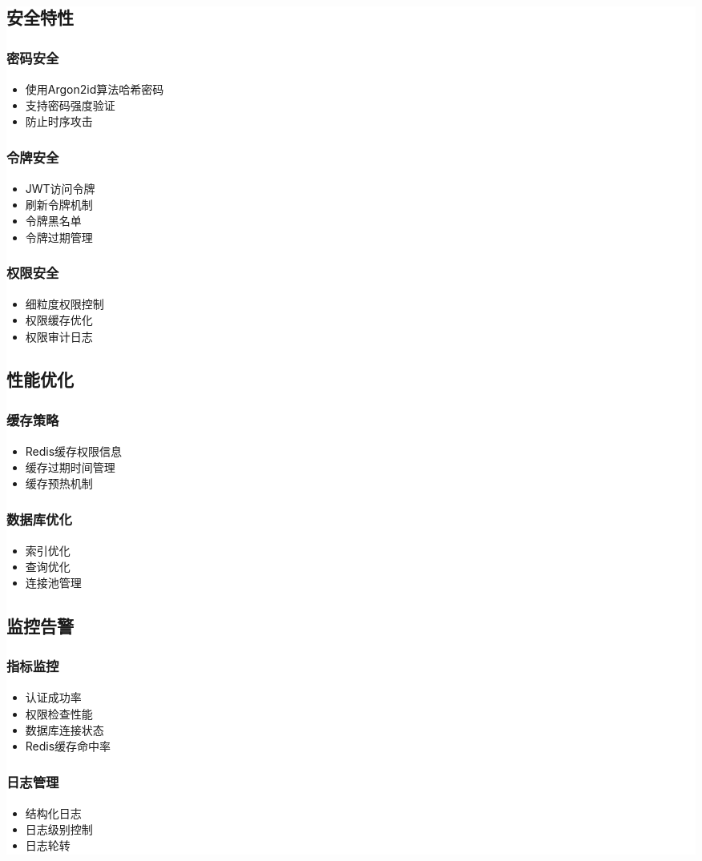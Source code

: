 ## 安全特性

### 密码安全

- 使用Argon2id算法哈希密码
- 支持密码强度验证
- 防止时序攻击

### 令牌安全

- JWT访问令牌
- 刷新令牌机制
- 令牌黑名单
- 令牌过期管理

### 权限安全

- 细粒度权限控制
- 权限缓存优化
- 权限审计日志

## 性能优化

### 缓存策略

- Redis缓存权限信息
- 缓存过期时间管理
- 缓存预热机制

### 数据库优化

- 索引优化
- 查询优化
- 连接池管理

## 监控告警

### 指标监控

- 认证成功率
- 权限检查性能
- 数据库连接状态
- Redis缓存命中率

### 日志管理

- 结构化日志
- 日志级别控制
- 日志轮转
